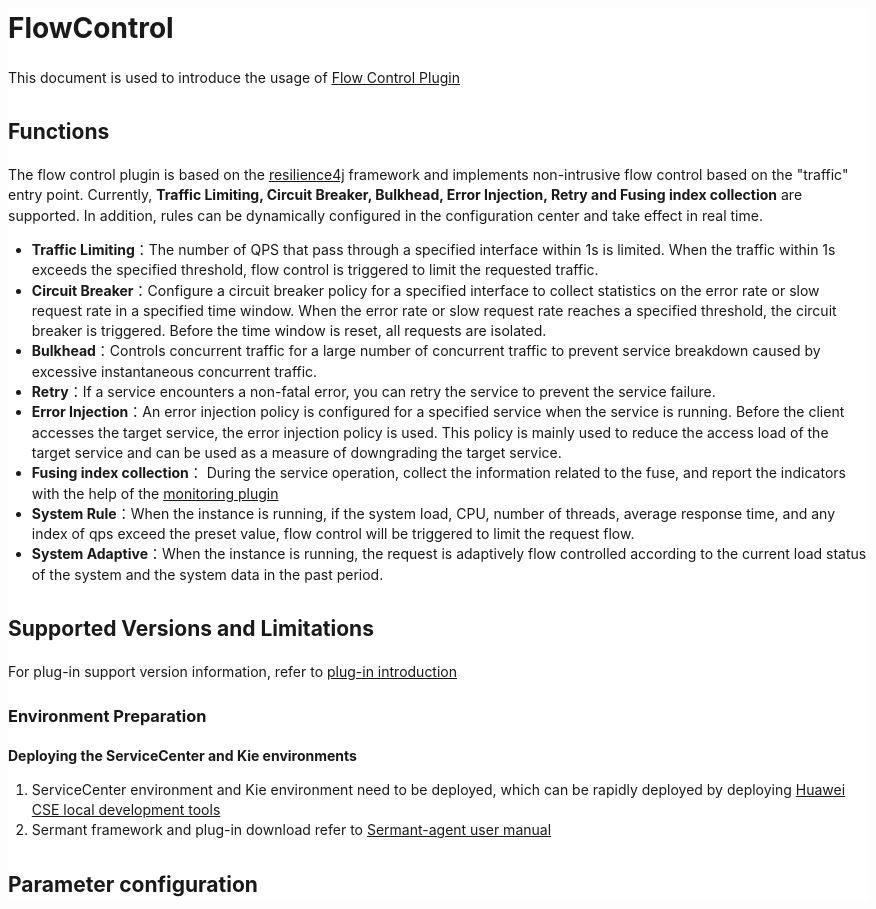 # FlowControl

This document is used to introduce the usage of [Flow Control Plugin](https://github.com/huaweicloud/Sermant/tree/develop/sermant-plugins/sermant-flowcontrol)

## Functions

The flow control plugin is based on the [resilience4j]((https://github.com/resilience4j)) framework and implements non-intrusive flow control based on the "traffic" entry point. Currently, **Traffic Limiting, Circuit Breaker, Bulkhead, Error Injection, Retry and Fusing index collection** are supported. In addition, rules can be dynamically configured in the configuration center and take effect in real time.

- **Traffic Limiting**：The number of QPS that pass through a specified interface within 1s is limited. When the traffic within 1s exceeds the specified threshold, flow control is triggered to limit the requested traffic.
- **Circuit Breaker**：Configure a circuit breaker policy for a specified interface to collect statistics on the error rate or slow request rate in a specified time window. When the error rate or slow request rate reaches a specified threshold, the circuit breaker is triggered. Before the time window is reset, all requests are isolated.
- **Bulkhead**：Controls concurrent traffic for a large number of concurrent traffic to prevent service breakdown caused by excessive instantaneous concurrent traffic.
- **Retry**：If a service encounters a non-fatal error, you can retry the service to prevent the service failure.
- **Error Injection**：An error injection policy is configured for a specified service when the service is running. Before the client accesses the target service, the error injection policy is used. This policy is mainly used to reduce the access load of the target service and can be used as a measure of downgrading the target service.
- **Fusing index collection**： During the service operation, collect the information related to the fuse, and report the indicators with the help of the [monitoring plugin](./monitor.md)
- **System Rule**：When the instance is running, if the system load, CPU, number of threads, average response time, and any index of qps exceed the preset value, flow control will be triggered to limit the request flow.
- **System Adaptive**：When the instance is running, the request is adaptively flow controlled according to the current load status of the system and the system data in the past period.
## Supported Versions and Limitations

For plug-in support version information, refer to [plug-in introduction](README.md#Compatibility-List)

### Environment Preparation

**Deploying the ServiceCenter and Kie environments**

1. ServiceCenter environment and Kie environment need to be deployed, which can be rapidly deployed by deploying [Huawei CSE local development tools](https://support.huaweicloud.com/devg-cse/cse_devg_0036.html) 
2. Sermant framework and plug-in download refer to [Sermant-agent user manual](../user-guide/sermant-agent.md)

## Parameter configuration

